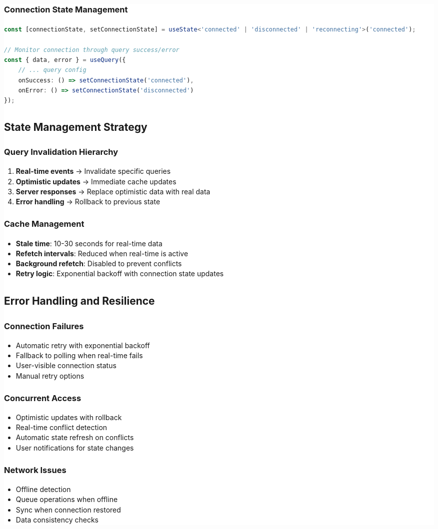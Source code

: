 
### Connection State Management

```typescript
const [connectionState, setConnectionState] = useState<'connected' | 'disconnected' | 'reconnecting'>('connected');

// Monitor connection through query success/error
const { data, error } = useQuery({
    // ... query config
    onSuccess: () => setConnectionState('connected'),
    onError: () => setConnectionState('disconnected')
});
```

## State Management Strategy

### Query Invalidation Hierarchy

1. **Real-time events** → Invalidate specific queries
2. **Optimistic updates** → Immediate cache updates
3. **Server responses** → Replace optimistic data with real data
4. **Error handling** → Rollback to previous state

### Cache Management

- **Stale time**: 10-30 seconds for real-time data
- **Refetch intervals**: Reduced when real-time is active
- **Background refetch**: Disabled to prevent conflicts
- **Retry logic**: Exponential backoff with connection state updates

## Error Handling and Resilience

### Connection Failures
- Automatic retry with exponential backoff
- Fallback to polling when real-time fails
- User-visible connection status
- Manual retry options

### Concurrent Access
- Optimistic updates with rollback
- Real-time conflict detection
- Automatic state refresh on conflicts
- User notifications for state changes

### Network Issues
- Offline detection
- Queue operations when offline
- Sync when connection restored
- Data consistency checks
